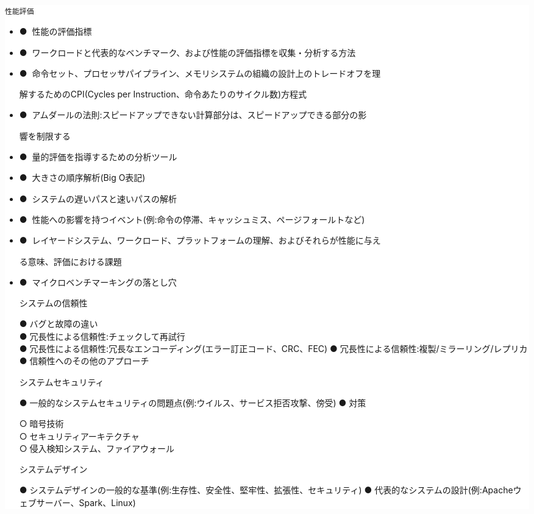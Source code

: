     性能評価
    

- ●  性能の評価指標
    
- ●  ワークロードと代表的なベンチマーク、および性能の評価指標を収集・分析する方法
    
- ●  命令セット、プロセッサパイプライン、メモリシステムの組織の設計上のトレードオフを理
    
    解するためのCPI(Cycles per Instruction、命令あたりのサイクル数)方程式
    
- ●  アムダールの法則:スピードアップできない計算部分は、スピードアップできる部分の影
    
    響を制限する
    
- ●  量的評価を指導するための分析ツール
    
- ●  大きさの順序解析(Big O表記)
    
- ●  システムの遅いパスと速いパスの解析
    

- ●  性能への影響を持つイベント(例:命令の停滞、キャッシュミス、ページフォールトなど)
    
- ●  レイヤードシステム、ワークロード、プラットフォームの理解、およびそれらが性能に与え
    
    る意味、評価における課題
    
- ●  マイクロベンチマーキングの落とし穴
    
    システムの信頼性
    
    ● バグと故障の違い  
    ● 冗長性による信頼性:チェックして再試行  
    ● 冗長性による信頼性:冗長なエンコーディング(エラー訂正コード、CRC、FEC) ● 冗長性による信頼性:複製/ミラーリング/レプリカ  
    ● 信頼性へのその他のアプローチ
    
    システムセキュリティ
    
    ● 一般的なシステムセキュリティの問題点(例:ウイルス、サービス拒否攻撃、傍受) ● 対策
    
    ○ 暗号技術  
    ○ セキュリティアーキテクチャ  
    ○ 侵入検知システム、ファイアウォール
    
    システムデザイン
    
    ● システムデザインの一般的な基準(例:生存性、安全性、堅牢性、拡張性、セキュリティ) ● 代表的なシステムの設計(例:Apacheウェブサーバー、Spark、Linux)